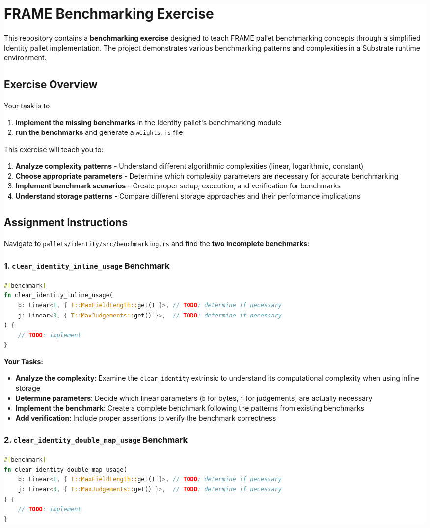 # FRAME Benchmarking Exercise

This repository contains a **benchmarking exercise** designed to teach FRAME pallet benchmarking concepts through a simplified Identity pallet implementation. The project demonstrates various benchmarking patterns and complexities in a Substrate runtime environment.

## Exercise Overview

Your task is to
1. **implement the missing benchmarks** in the Identity pallet's benchmarking module
2. **run the benchmarks** and generate a `weights.rs` file

This exercise will teach you to:

1. **Analyze complexity patterns** - Understand different algorithmic complexities (linear, logarithmic, constant)
2. **Choose appropriate parameters** - Determine which complexity parameters are necessary for accurate benchmarking
3. **Implement benchmark scenarios** - Create proper setup, execution, and verification for benchmarks
4. **Understand storage patterns** - Compare different storage approaches and their performance implications

## Assignment Instructions

Navigate to [`pallets/identity/src/benchmarking.rs`](./pallets/identity/src/benchmarking.rs) and find the **two incomplete benchmarks**:

### 1. `clear_identity_inline_usage` Benchmark

```rust
#[benchmark]
fn clear_identity_inline_usage(
    b: Linear<1, { T::MaxFieldLength::get() }>, // TODO: determine if necessary
    j: Linear<0, { T::MaxJudgements::get() }>,  // TODO: determine if necessary
) {
    // TODO: implement
}
```

**Your Tasks:**
- **Analyze the complexity**: Examine the `clear_identity` extrinsic to understand its computational complexity when using inline storage
- **Determine parameters**: Decide which linear parameters (`b` for bytes, `j` for judgements) are actually necessary
- **Implement the benchmark**: Create a complete benchmark following the patterns from existing benchmarks
- **Add verification**: Include proper assertions to verify the benchmark correctness

### 2. `clear_identity_double_map_usage` Benchmark

```rust
#[benchmark]
fn clear_identity_double_map_usage(
    b: Linear<1, { T::MaxFieldLength::get() }>, // TODO: determine if necessary
    j: Linear<0, { T::MaxJudgements::get() }>,  // TODO: determine if necessary
) {
    // TODO: implement
}
```
